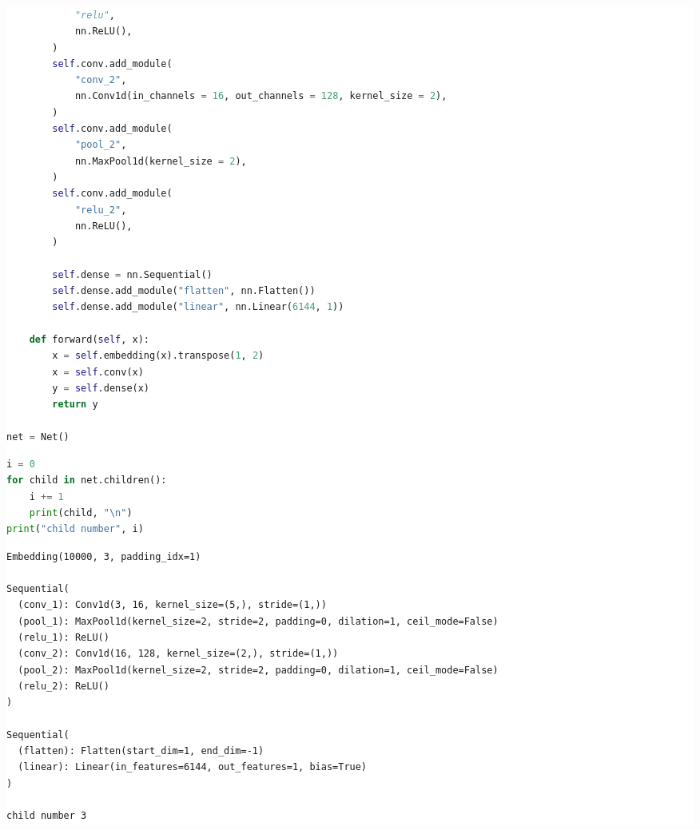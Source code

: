 ```python
            "relu",
            nn.ReLU(),
        )
        self.conv.add_module(
            "conv_2",
            nn.Conv1d(in_channels = 16, out_channels = 128, kernel_size = 2),
        )
        self.conv.add_module(
            "pool_2",
            nn.MaxPool1d(kernel_size = 2),
        )
        self.conv.add_module(
            "relu_2",
            nn.ReLU(),
        )

        self.dense = nn.Sequential()
        self.dense.add_module("flatten", nn.Flatten())
        self.dense.add_module("linear", nn.Linear(6144, 1))
    
    def forward(self, x):
        x = self.embedding(x).transpose(1, 2)
        x = self.conv(x)
        y = self.dense(x)
        return y

net = Net()
```

```python
i = 0
for child in net.children():
    i += 1
    print(child, "\n")
print("child number", i)
```

```
Embedding(10000, 3, padding_idx=1) 

Sequential(
  (conv_1): Conv1d(3, 16, kernel_size=(5,), stride=(1,))
  (pool_1): MaxPool1d(kernel_size=2, stride=2, padding=0, dilation=1, ceil_mode=False)
  (relu_1): ReLU()
  (conv_2): Conv1d(16, 128, kernel_size=(2,), stride=(1,))
  (pool_2): MaxPool1d(kernel_size=2, stride=2, padding=0, dilation=1, ceil_mode=False)
  (relu_2): ReLU()
) 

Sequential(
  (flatten): Flatten(start_dim=1, end_dim=-1)
  (linear): Linear(in_features=6144, out_features=1, bias=True)
) 

child number 3
```
